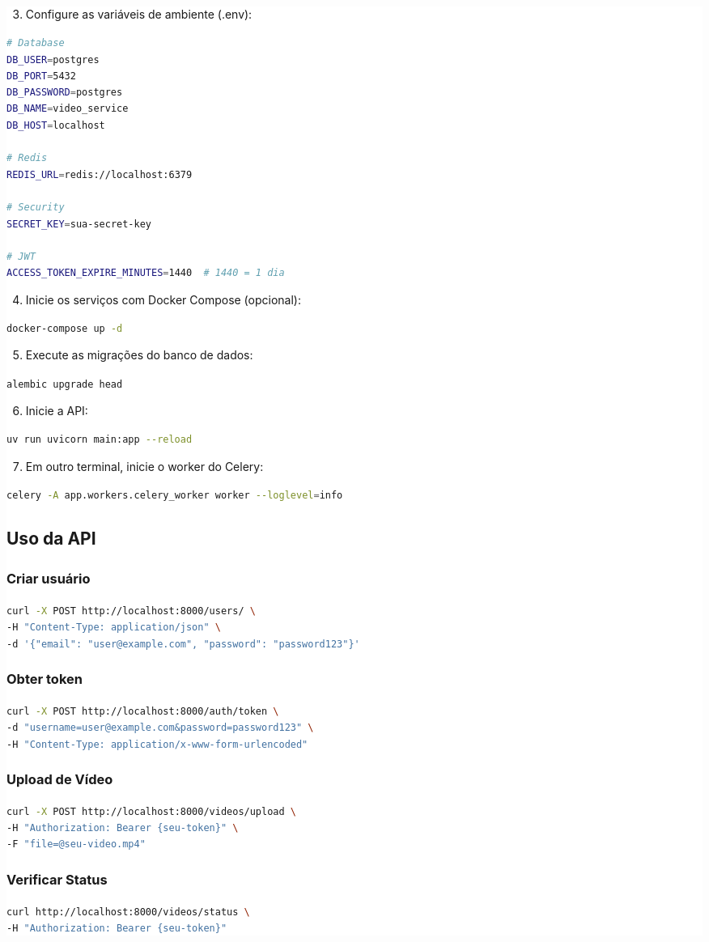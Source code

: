 3.  Configure as variáveis de ambiente (.env):
```bash
# Database
DB_USER=postgres
DB_PORT=5432
DB_PASSWORD=postgres
DB_NAME=video_service
DB_HOST=localhost

# Redis
REDIS_URL=redis://localhost:6379

# Security
SECRET_KEY=sua-secret-key

# JWT
ACCESS_TOKEN_EXPIRE_MINUTES=1440  # 1440 = 1 dia
```

4.  Inicie os serviços com Docker Compose (opcional):
```bash
docker-compose up -d
```

5.  Execute as migrações do banco de dados:
```bash
alembic upgrade head
```
6.  Inicie a API:
```bash
uv run uvicorn main:app --reload
```

7.  Em outro terminal, inicie o worker do Celery:
```bash
celery -A app.workers.celery_worker worker --loglevel=info
```

## Uso da API

### Criar usuário
```bash
curl -X POST http://localhost:8000/users/ \  
-H "Content-Type: application/json" \  
-d '{"email": "user@example.com", "password": "password123"}'
```
  
### Obter token
```bash
curl -X POST http://localhost:8000/auth/token \  
-d "username=user@example.com&password=password123" \  
-H "Content-Type: application/x-www-form-urlencoded"
```

### Upload de Vídeo
```bash
curl -X POST http://localhost:8000/videos/upload \  
-H "Authorization: Bearer {seu-token}" \  
-F "file=@seu-video.mp4"
```
### Verificar Status
```bash
curl http://localhost:8000/videos/status \  
-H "Authorization: Bearer {seu-token}"
```

